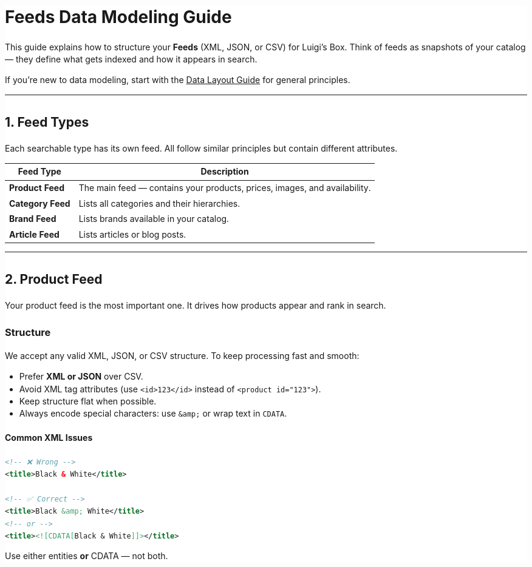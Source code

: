 # Feeds Data Modeling Guide

This guide explains how to structure your **Feeds** (XML, JSON, or CSV) for Luigi’s Box. Think of feeds as snapshots of your catalog — they define what gets indexed and how it appears in search.

If you’re new to data modeling, start with the [Data Layout Guide](/indexing/data_layout.html) for general principles.

---

## 1. Feed Types

Each searchable type has its own feed. All follow similar principles but contain different attributes.

| Feed Type | Description |
|------------|--------------|
| **Product Feed** | The main feed — contains your products, prices, images, and availability. |
| **Category Feed** | Lists all categories and their hierarchies. |
| **Brand Feed** | Lists brands available in your catalog. |
| **Article Feed** | Lists articles or blog posts. |

---

## 2. Product Feed

Your product feed is the most important one. It drives how products appear and rank in search.

### Structure

We accept any valid XML, JSON, or CSV structure. To keep processing fast and smooth:

- Prefer **XML or JSON** over CSV.
- Avoid XML tag attributes (use `<id>123</id>` instead of `<product id="123">`).
- Keep structure flat when possible.
- Always encode special characters: use `&amp;` or wrap text in `CDATA`.

#### Common XML Issues

```xml
<!-- ❌ Wrong -->
<title>Black & White</title>

<!-- ✅ Correct -->
<title>Black &amp; White</title>
<!-- or -->
<title><![CDATA[Black & White]]></title>
```

Use either entities **or** CDATA — not both.
